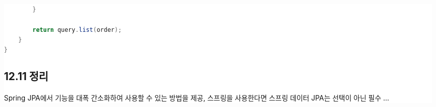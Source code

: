 ~~~java
        }

        return query.list(order);
    }
}

~~~

## 12.11 정리

Spring JPA에서 기능을 대폭 간소화하여 사용할 수 있는 방법을 제공, 스프링을 사용한다면 스프링 데이터 JPA는 선택이 아닌 필수 ...


